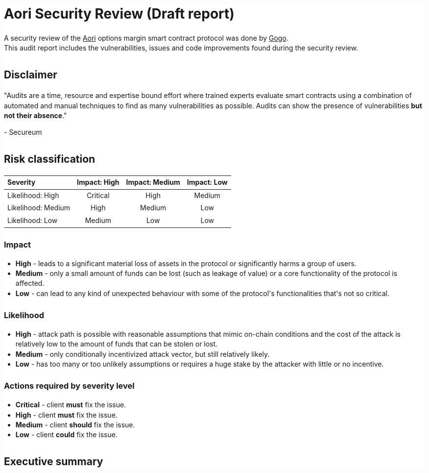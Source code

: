 # Aori Security Review (Draft report)

A security review of the [Aori](https://aori.io) options margin smart contract protocol was done by [Gogo](https://twitter.com/gogotheauditor). \
This audit report includes the vulnerabilities, issues and code improvements found during the security review.

## Disclaimer

"Audits are a time, resource and expertise bound effort where trained experts evaluate smart
contracts using a combination of automated and manual techniques to find as many vulnerabilities
as possible. Audits can show the presence of vulnerabilities **but not their absence**."

\- Secureum

## Risk classification

| Severity           | Impact: High | Impact: Medium | Impact: Low |
| :----------------- | :----------: | :------------: | :---------: |
| Likelihood: High   |   Critical   |      High      |   Medium    |
| Likelihood: Medium |     High     |     Medium     |     Low     |
| Likelihood: Low    |    Medium    |      Low       |     Low     |

### Impact

- **High** - leads to a significant material loss of assets in the protocol or significantly harms a group of users.
- **Medium** - only a small amount of funds can be lost (such as leakage of value) or a core functionality of the protocol is affected.
- **Low** - can lead to any kind of unexpected behaviour with some of the protocol's functionalities that's not so critical.

### Likelihood

- **High** - attack path is possible with reasonable assumptions that mimic on-chain conditions and the cost of the attack is relatively low to the amount of funds that can be stolen or lost.
- **Medium** - only conditionally incentivized attack vector, but still relatively likely.
- **Low** - has too many or too unlikely assumptions or requires a huge stake by the attacker with little or no incentive.

### Actions required by severity level

- **Critical** - client **must** fix the issue.
- **High** - client **must** fix the issue.
- **Medium** - client **should** fix the issue.
- **Low** - client **could** fix the issue.

## Executive summary
